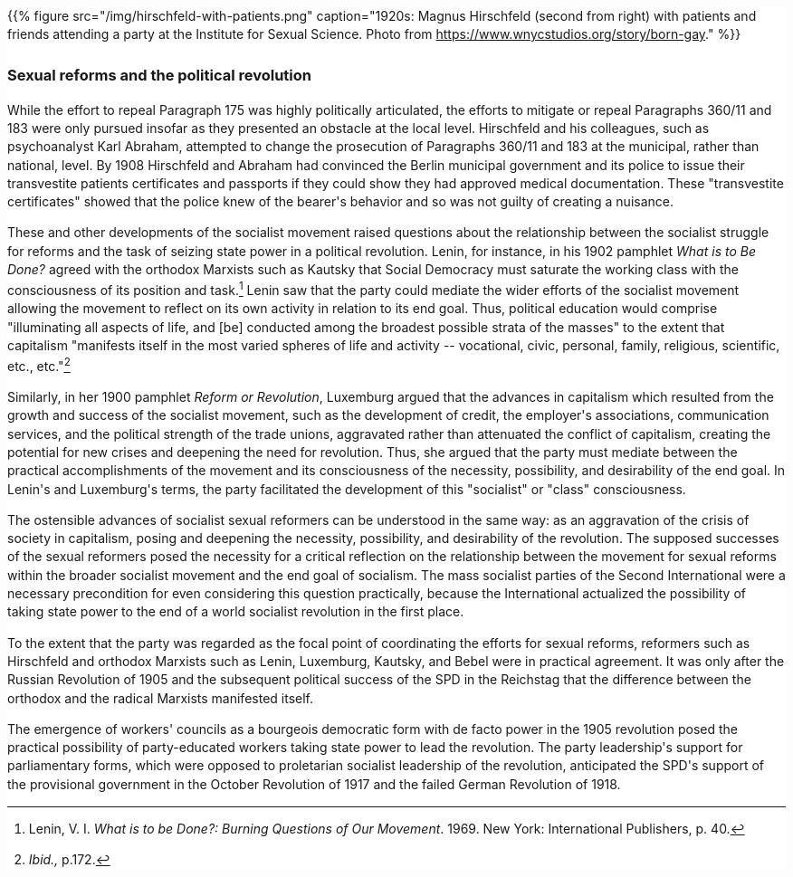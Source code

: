 {{% figure src="/img/hirschfeld-with-patients.png" caption="1920s: Magnus Hirschfeld (second from right) with patients and friends attending a party at the Institute for Sexual Science. Photo from <https://www.wnycstudios.org/story/born-gay>." %}}

### Sexual reforms and the political revolution

While the effort to repeal Paragraph 175 was highly politically articulated, the efforts to mitigate or repeal Paragraphs 360/11 and 183 were only pursued insofar as they presented an obstacle at the local level. Hirschfeld and his colleagues, such as psychoanalyst Karl Abraham, attempted to change the prosecution of Paragraphs 360/11 and 183 at the municipal, rather than national, level. By 1908 Hirschfeld and Abraham had convinced the Berlin municipal government and its police to issue their transvestite patients certificates and passports if they could show they had approved medical documentation. These "transvestite certificates" showed that the police knew of the bearer\'s behavior and so was not guilty of creating a nuisance.

These and other developments of the socialist movement raised questions about the relationship between the socialist struggle for reforms and the task of seizing state power in a political revolution. Lenin, for instance, in his 1902 pamphlet *What is to Be Done?* agreed with the orthodox Marxists such as Kautsky that Social Democracy must saturate the working class with the consciousness of its position and task.[^6] Lenin saw that the party could mediate the wider efforts of the socialist movement allowing the movement to reflect on its own activity in relation to its end goal. Thus, political education would comprise "illuminating all aspects of life, and [be] conducted among the broadest possible strata of the masses" to the extent that capitalism "manifests itself in the most varied spheres of life and activity -- vocational, civic, personal, family, religious, scientific, etc., etc."[^7]

Similarly, in her 1900 pamphlet *Reform or Revolution*, Luxemburg argued that the advances in capitalism which resulted from the growth and success of the socialist movement, such as the development of credit, the employer's associations, communication services, and the political strength of the trade unions, aggravated rather than attenuated the conflict of capitalism, creating the potential for new crises and deepening the need for revolution. Thus, she argued that the party must mediate between the practical accomplishments of the movement and its consciousness of the necessity, possibility, and desirability of the end goal. In Lenin's and Luxemburg's terms, the party facilitated the development of this "socialist" or "class" consciousness.

The ostensible advances of socialist sexual reformers can be understood in the same way: as an aggravation of the crisis of society in capitalism, posing and deepening the necessity, possibility, and desirability of the revolution. The supposed successes of the sexual reformers posed the necessity for a critical reflection on the relationship between the movement for sexual reforms within the broader socialist movement and the end goal of socialism. The mass socialist parties of the Second International were a necessary precondition for even considering this question practically, because the International actualized the possibility of taking state power to the end of a world socialist revolution in the first place.

To the extent that the party was regarded as the focal point of coordinating the efforts for sexual reforms, reformers such as Hirschfeld and orthodox Marxists such as Lenin, Luxemburg, Kautsky, and Bebel were in practical agreement. It was only after the Russian Revolution of 1905 and the subsequent political success of the SPD in the Reichstag that the difference between the orthodox and the radical Marxists manifested itself.

The emergence of workers' councils as a bourgeois democratic form with de facto power in the 1905 revolution posed the practical possibility of party-educated workers taking state power to lead the revolution. The party leadership's support for parliamentary forms, which were opposed to proletarian socialist leadership of the revolution, anticipated the SPD's support of the provisional government in the October Revolution of 1917 and the failed German Revolution of 1918.


[^1]: Marx, Karl. "Economic and Philosophic Manuscripts of 1844." In K. Marx & F. Engels, *Collected Works* *Vol. 3* (pp. 229--348). London: Lawrence & Wishart, 1959, p. 269.
[^3]: *ibid*.
[^4]: Kautsky, Karl. "Der Staatssozialismus." *Der Sozialdemokrat*, 1881; Kautsky, Karl. "Die Abschaffung des Staates." *Der Sozialdemokrat*, 1881.
[^5]: Bebel, August. (John Lauritsen, Trans.) "The Man Who Spoke Out: 80th Anniversary of a Landmark in Gay Rights." *Gay News*, 1978, p. 136.
[^6]: Lenin, V. I. *What is to be Done?: Burning Questions of Our Movement*. 1969. New York: International Publishers, p. 40.
[^7]: *Ibid.,* p.172.
[^8]: Healey, Dan. *Homosexual desire in Revolutionary Russia: the regulation of sexual and gender dissent*. 2001. Chicago: University of Chicago Press, p. 170.
[^9]: Trotsky, Leon. *The revolution betrayed: what is the Soviet Union and where is it going?* 2009. New York, NY: Pathfinder Press, p.162-163.
[^10]: *Ibid.,* p.267.